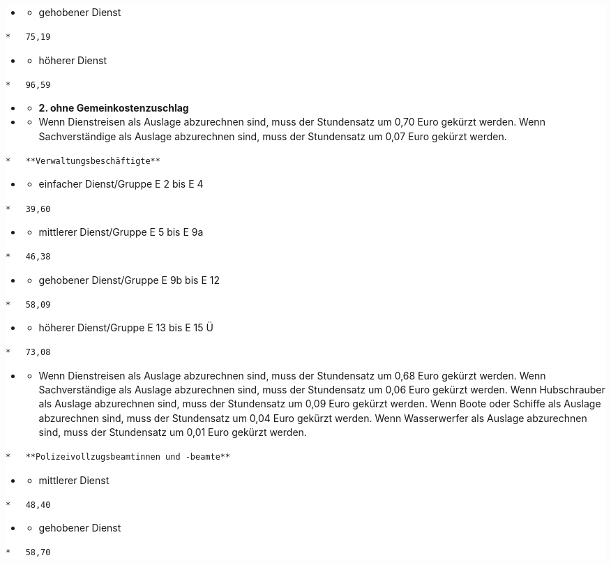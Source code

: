 *    *   gehobener Dienst

    *   75,19


*    *   höherer Dienst

    *   96,59


*    *   **2. ohne Gemeinkostenzuschlag**


*    *   Wenn Dienstreisen als Auslage abzurechnen sind, muss der Stundensatz
        um 0,70 Euro gekürzt werden.
        Wenn Sachverständige als Auslage abzurechnen sind, muss der
        Stundensatz um 0,07 Euro gekürzt werden.

    *   **Verwaltungsbeschäftigte**


*    *   einfacher Dienst/Gruppe E 2 bis E 4

    *   39,60


*    *   mittlerer Dienst/Gruppe E 5 bis E 9a

    *   46,38


*    *   gehobener Dienst/Gruppe E 9b
        bis E 12

    *   58,09


*    *   höherer Dienst/Gruppe E 13
        bis E 15 Ü

    *   73,08


*    *   Wenn Dienstreisen als Auslage abzurechnen sind, muss der Stundensatz
        um 0,68 Euro gekürzt werden.
        Wenn Sachverständige als Auslage abzurechnen sind, muss der
        Stundensatz um 0,06 Euro gekürzt werden.
        Wenn Hubschrauber als Auslage abzurechnen sind, muss der Stundensatz
        um 0,09 Euro gekürzt werden.
        Wenn Boote oder Schiffe als Auslage abzurechnen sind, muss der
        Stundensatz um 0,04 Euro gekürzt werden.
        Wenn Wasserwerfer als Auslage abzurechnen sind, muss der Stundensatz
        um 0,01 Euro gekürzt werden.

    *   **Polizeivollzugsbeamtinnen und -beamte**


*    *   mittlerer Dienst

    *   48,40


*    *   gehobener Dienst

    *   58,70
